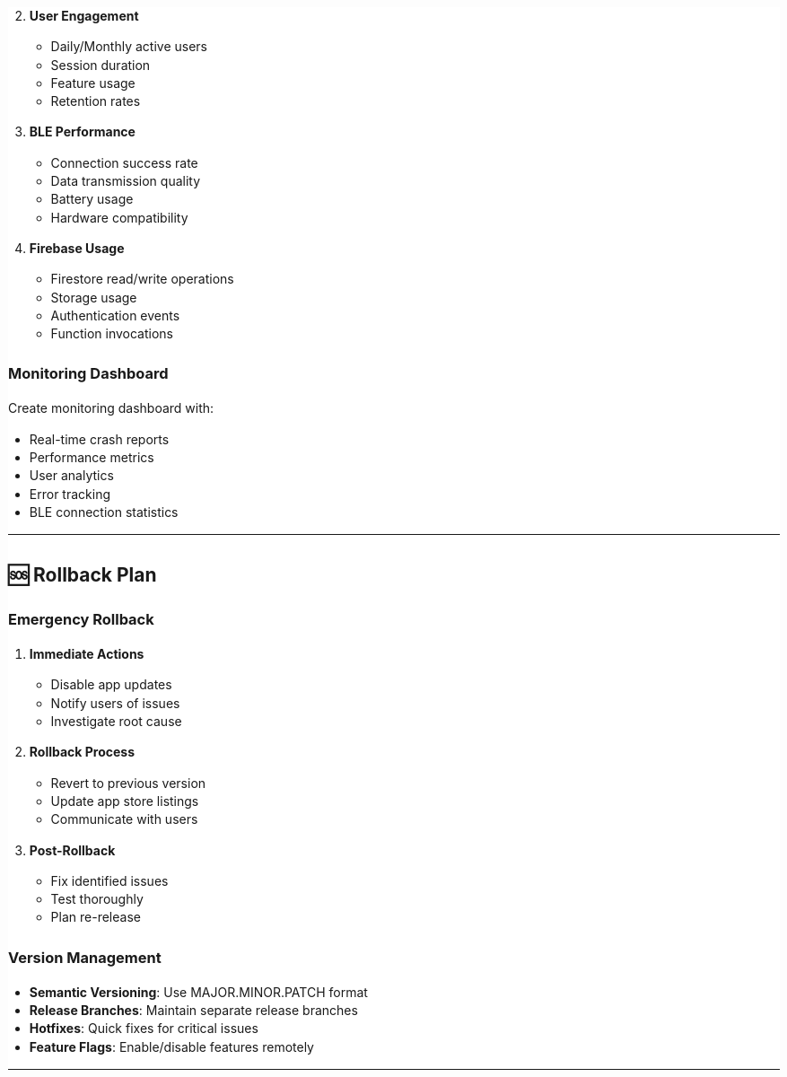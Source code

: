 2. **User Engagement**
   - Daily/Monthly active users
   - Session duration
   - Feature usage
   - Retention rates

3. **BLE Performance**
   - Connection success rate
   - Data transmission quality
   - Battery usage
   - Hardware compatibility

4. **Firebase Usage**
   - Firestore read/write operations
   - Storage usage
   - Authentication events
   - Function invocations

### Monitoring Dashboard

Create monitoring dashboard with:
- Real-time crash reports
- Performance metrics
- User analytics
- Error tracking
- BLE connection statistics

---

## 🆘 Rollback Plan

### Emergency Rollback

1. **Immediate Actions**
   - Disable app updates
   - Notify users of issues
   - Investigate root cause

2. **Rollback Process**
   - Revert to previous version
   - Update app store listings
   - Communicate with users

3. **Post-Rollback**
   - Fix identified issues
   - Test thoroughly
   - Plan re-release

### Version Management

- **Semantic Versioning**: Use MAJOR.MINOR.PATCH format
- **Release Branches**: Maintain separate release branches
- **Hotfixes**: Quick fixes for critical issues
- **Feature Flags**: Enable/disable features remotely

---